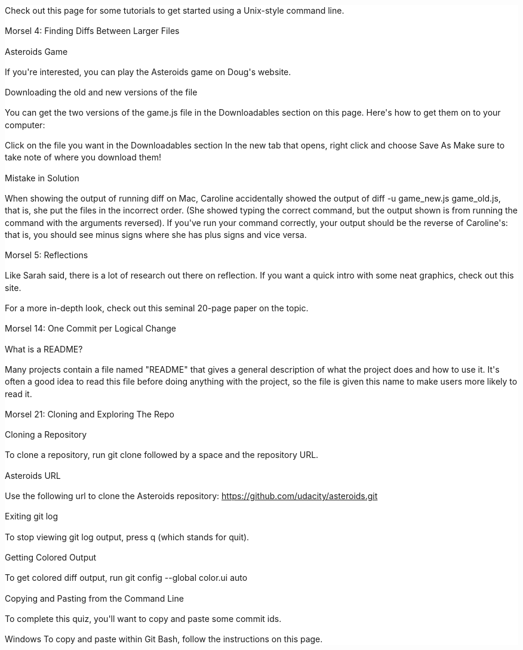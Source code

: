 Check out this page for some tutorials to get started using a Unix-style command line.

Morsel 4: Finding Diffs Between Larger Files

Asteroids Game

If you're interested, you can play the Asteroids game on Doug's website.

Downloading the old and new versions of the file

You can get the two versions of the game.js file in the Downloadables section on this page.  Here's how to get them on to your computer:

Click on the file you want in the Downloadables section
In the new tab that opens, right click and choose Save As
Make sure to take note of where you download them!

Mistake in Solution

When showing the output of running diff on Mac, Caroline accidentally showed the output of diff -u game_new.js game_old.js, that is, she put the files in the incorrect order. (She showed typing the correct command, but the output shown is from running the command with the arguments reversed). If you've run your command correctly, your output should be the reverse of Caroline's: that is, you should see minus signs where she has plus signs and vice versa.

Morsel 5: Reflections

Like Sarah said, there is a lot of research out there on reflection.  If you want a quick intro with some neat graphics, check out this site.

For a more in-depth look, check out this seminal 20-page paper on the topic.

Morsel 14: One Commit per Logical Change

What is a README?

Many projects contain a file named "README" that gives a general description of what the project does and how to use it.  It's often a good idea to read this file before doing anything with the project, so the file is given this name to make users more likely to read it.

Morsel 21: Cloning and Exploring The Repo

Cloning a Repository

To clone a repository, run git clone followed by a space and the repository URL.

Asteroids URL

Use the following url to clone the Asteroids repository: https://github.com/udacity/asteroids.git

Exiting git log

To stop viewing git log output, press q (which stands for quit).

Getting Colored Output

To get colored diff output, run git config --global color.ui auto

Copying and Pasting from the Command Line

To complete this quiz, you'll want to copy and paste some commit ids.

Windows 
To copy and paste within Git Bash, follow the instructions on this page.
